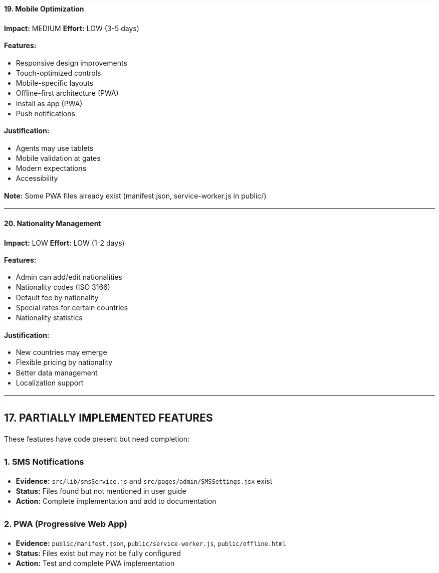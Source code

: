 
#### 19. **Mobile Optimization**
**Impact:** MEDIUM
**Effort:** LOW (3-5 days)

**Features:**
- Responsive design improvements
- Touch-optimized controls
- Mobile-specific layouts
- Offline-first architecture (PWA)
- Install as app (PWA)
- Push notifications

**Justification:**
- Agents may use tablets
- Mobile validation at gates
- Modern expectations
- Accessibility

**Note:** Some PWA files already exist (manifest.json, service-worker.js in public/)

---

#### 20. **Nationality Management**
**Impact:** LOW
**Effort:** LOW (1-2 days)

**Features:**
- Admin can add/edit nationalities
- Nationality codes (ISO 3166)
- Default fee by nationality
- Special rates for certain countries
- Nationality statistics

**Justification:**
- New countries may emerge
- Flexible pricing by nationality
- Better data management
- Localization support

---

## 17. PARTIALLY IMPLEMENTED FEATURES

These features have code present but need completion:

### 1. SMS Notifications
- **Evidence:** `src/lib/smsService.js` and `src/pages/admin/SMSSettings.jsx` exist
- **Status:** Files found but not mentioned in user guide
- **Action:** Complete implementation and add to documentation

### 2. PWA (Progressive Web App)
- **Evidence:** `public/manifest.json`, `public/service-worker.js`, `public/offline.html`
- **Status:** Files exist but may not be fully configured
- **Action:** Test and complete PWA implementation

